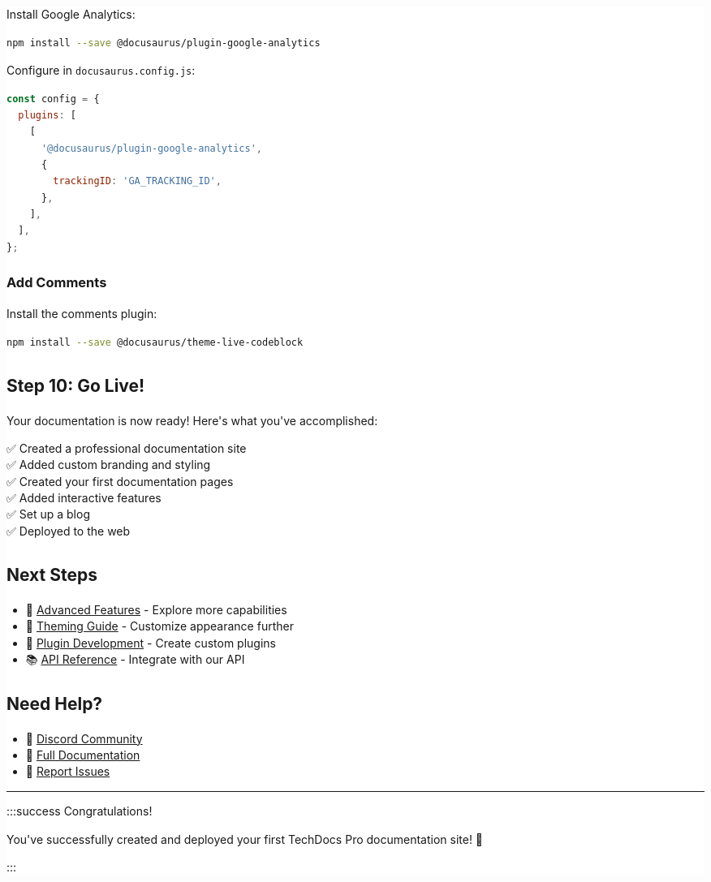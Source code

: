 Install Google Analytics:

```bash
npm install --save @docusaurus/plugin-google-analytics
```

Configure in `docusaurus.config.js`:

```javascript
const config = {
  plugins: [
    [
      '@docusaurus/plugin-google-analytics',
      {
        trackingID: 'GA_TRACKING_ID',
      },
    ],
  ],
};
```

### Add Comments

Install the comments plugin:

```bash
npm install --save @docusaurus/theme-live-codeblock
```

## Step 10: Go Live!

Your documentation is now ready! Here's what you've accomplished:

✅ Created a professional documentation site  
✅ Added custom branding and styling  
✅ Created your first documentation pages  
✅ Added interactive features  
✅ Set up a blog  
✅ Deployed to the web  

## Next Steps

- 📖 [Advanced Features](advanced-features) - Explore more capabilities
- 🎨 [Theming Guide](theming) - Customize appearance further
- 🔌 [Plugin Development](plugin-development) - Create custom plugins
- 📚 [API Reference](api/overview) - Integrate with our API

## Need Help?

- 💬 [Discord Community](https://discordapp.com/invite/techdocs-pro)
- 📖 [Full Documentation](intro)
- 🐛 [Report Issues](https://github.com/techdocs-pro/sample-docs/issues)

---

:::success Congratulations!

You've successfully created and deployed your first TechDocs Pro documentation site! 🎉

:::
